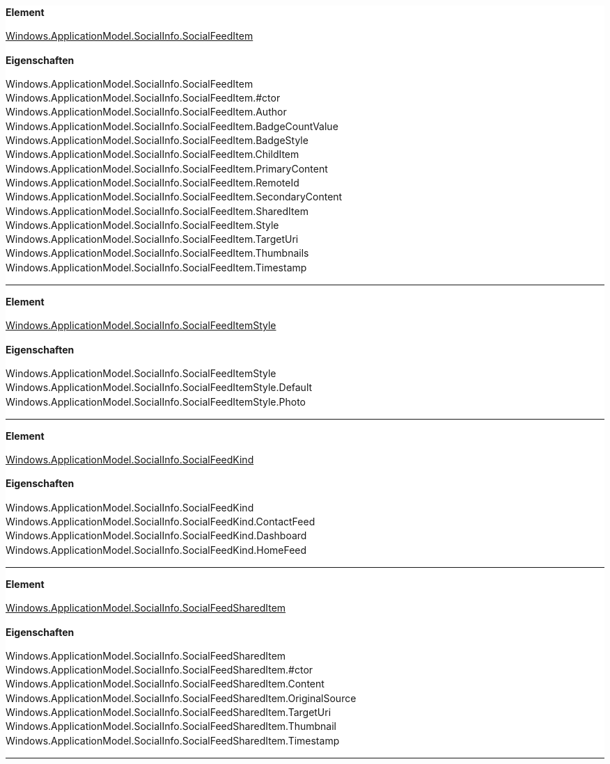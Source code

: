 **Element**

[Windows.ApplicationModel.SocialInfo.SocialFeedItem](https://msdn.microsoft.com/library/windows/apps/windows.applicationmodel.socialinfo.socialfeeditem)

**Eigenschaften**


Windows.ApplicationModel.SocialInfo.SocialFeedItem <br /> Windows.ApplicationModel.SocialInfo.SocialFeedItem.#ctor <br /> Windows.ApplicationModel.SocialInfo.SocialFeedItem.Author <br /> Windows.ApplicationModel.SocialInfo.SocialFeedItem.BadgeCountValue <br /> Windows.ApplicationModel.SocialInfo.SocialFeedItem.BadgeStyle <br /> Windows.ApplicationModel.SocialInfo.SocialFeedItem.ChildItem <br /> Windows.ApplicationModel.SocialInfo.SocialFeedItem.PrimaryContent <br /> Windows.ApplicationModel.SocialInfo.SocialFeedItem.RemoteId <br /> Windows.ApplicationModel.SocialInfo.SocialFeedItem.SecondaryContent <br /> Windows.ApplicationModel.SocialInfo.SocialFeedItem.SharedItem <br /> Windows.ApplicationModel.SocialInfo.SocialFeedItem.Style <br /> Windows.ApplicationModel.SocialInfo.SocialFeedItem.TargetUri <br /> Windows.ApplicationModel.SocialInfo.SocialFeedItem.Thumbnails <br /> Windows.ApplicationModel.SocialInfo.SocialFeedItem.Timestamp
<hr>

**Element**

[Windows.ApplicationModel.SocialInfo.SocialFeedItemStyle](https://msdn.microsoft.com/library/windows/apps/windows.applicationmodel.socialinfo.socialfeeditemstyle)

**Eigenschaften**


Windows.ApplicationModel.SocialInfo.SocialFeedItemStyle <br /> Windows.ApplicationModel.SocialInfo.SocialFeedItemStyle.Default <br /> Windows.ApplicationModel.SocialInfo.SocialFeedItemStyle.Photo
<hr>

**Element**

[Windows.ApplicationModel.SocialInfo.SocialFeedKind](https://msdn.microsoft.com/library/windows/apps/windows.applicationmodel.socialinfo.socialfeedkind)

**Eigenschaften**


Windows.ApplicationModel.SocialInfo.SocialFeedKind <br /> Windows.ApplicationModel.SocialInfo.SocialFeedKind.ContactFeed <br /> Windows.ApplicationModel.SocialInfo.SocialFeedKind.Dashboard <br /> Windows.ApplicationModel.SocialInfo.SocialFeedKind.HomeFeed
<hr>

**Element**

[Windows.ApplicationModel.SocialInfo.SocialFeedSharedItem](https://msdn.microsoft.com/library/windows/apps/windows.applicationmodel.socialinfo.socialfeedshareditem)

**Eigenschaften**


Windows.ApplicationModel.SocialInfo.SocialFeedSharedItem <br /> Windows.ApplicationModel.SocialInfo.SocialFeedSharedItem.#ctor <br /> Windows.ApplicationModel.SocialInfo.SocialFeedSharedItem.Content <br /> Windows.ApplicationModel.SocialInfo.SocialFeedSharedItem.OriginalSource <br /> Windows.ApplicationModel.SocialInfo.SocialFeedSharedItem.TargetUri <br /> Windows.ApplicationModel.SocialInfo.SocialFeedSharedItem.Thumbnail <br /> Windows.ApplicationModel.SocialInfo.SocialFeedSharedItem.Timestamp
<hr>
